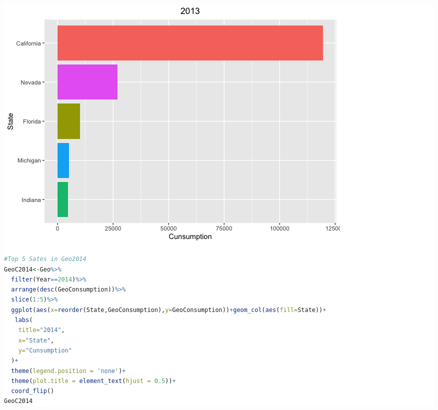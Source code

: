 ![](Eda_Final_Geo_Peter_files/figure-gfm/unnamed-chunk-7-5.png)

``` r
#Top 5 Sates in Geo2014
GeoC2014<-Geo%>%
  filter(Year==2014)%>%
  arrange(desc(GeoConsumption))%>%
  slice(1:5)%>%
  ggplot(aes(x=reorder(State,GeoConsumption),y=GeoConsumption))+geom_col(aes(fill=State))+
   labs(
    title="2014",
    x="State",
    y="Cunsumption"
  )+
  theme(legend.position = 'none')+
  theme(plot.title = element_text(hjust = 0.5))+
  coord_flip()
GeoC2014
```
